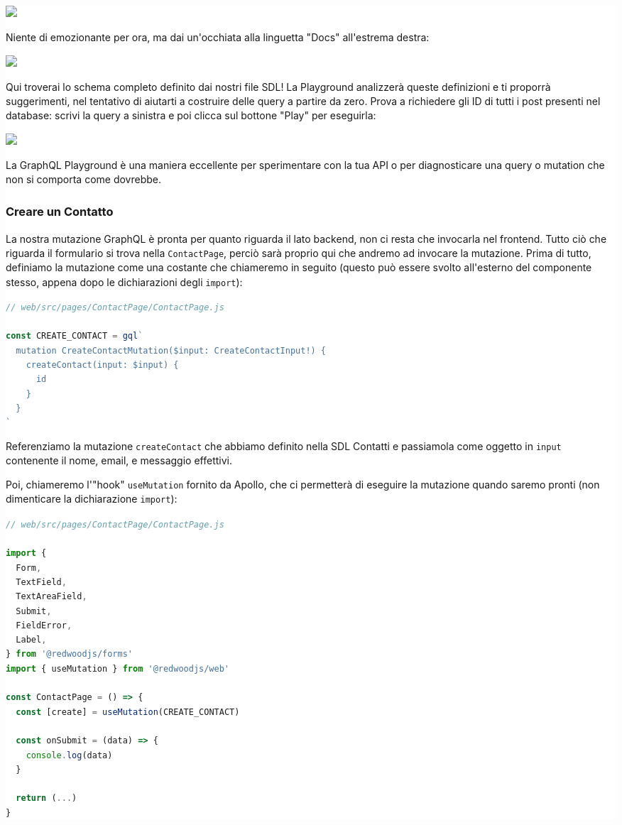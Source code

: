 <img src="https://user-images.githubusercontent.com/300/70950852-9b97af00-2016-11ea-9550-b6983ce664e2.png" />

Niente di emozionante per ora, ma dai un'occhiata alla linguetta "Docs" all'estrema destra:

<img src="https://user-images.githubusercontent.com/300/73311311-fce89b80-41da-11ea-9a7f-2ef6b8191052.png" />

Qui troverai lo schema completo definito dai nostri file SDL! La Playground analizzerà queste definizioni e ti proporrà suggerimenti, nel tentativo di aiutarti a costruire delle query a partire da zero. Prova a richiedere gli ID di tutti i post presenti nel database: scrivi la query a sinistra e poi clicca sul bottone "Play" per eseguirla:

<img src="https://user-images.githubusercontent.com/300/70951466-52e0f580-2018-11ea-91d6-5a5712858781.png" />

La GraphQL Playground è una maniera eccellente per sperimentare con la tua API o per diagnosticare una query o mutation che non si comporta come dovrebbe.

### Creare un Contatto

La nostra mutazione GraphQL è pronta per quanto riguarda il lato backend, non ci resta che invocarla nel frontend. Tutto ciò che riguarda il formulario si trova nella `ContactPage`, perciò sarà proprio qui che andremo ad invocare la mutazione. Prima di tutto, definiamo la mutazione come una costante che chiameremo in seguito (questo può essere svolto all'esterno del componente stesso, appena dopo le dichiarazioni degli `import`):

```javascript
// web/src/pages/ContactPage/ContactPage.js

const CREATE_CONTACT = gql`
  mutation CreateContactMutation($input: CreateContactInput!) {
    createContact(input: $input) {
      id
    }
  }
`
```

Referenziamo la mutazione `createContact` che abbiamo definito nella SDL Contatti e passiamola come oggetto in `input` contenente il nome, email, e messaggio effettivi.

Poi, chiameremo l'"hook" `useMutation` fornito da Apollo, che ci permetterà di eseguire la mutazione quando saremo pronti (non dimenticare la dichiarazione `import`):

```javascript {11,14}
// web/src/pages/ContactPage/ContactPage.js

import {
  Form,
  TextField,
  TextAreaField,
  Submit,
  FieldError,
  Label,
} from '@redwoodjs/forms'
import { useMutation } from '@redwoodjs/web'

const ContactPage = () => {
  const [create] = useMutation(CREATE_CONTACT)

  const onSubmit = (data) => {
    console.log(data)
  }

  return (...)
}
```
